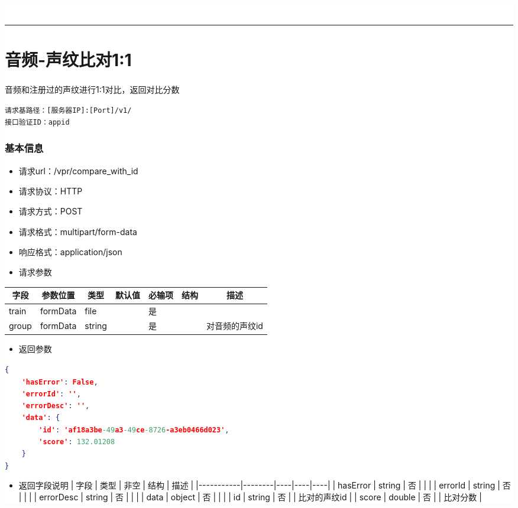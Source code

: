 &nbsp;&nbsp;&nbsp;&nbsp;&nbsp;&nbsp;&nbsp;&nbsp;&nbsp;&nbsp;

---

# 音频-声纹比对1:1
音频和注册过的声纹进行1:1对比，返回对比分数

    请求基路径：[服务器IP]:[Port]/v1/
    接口验证ID：appid

### 基本信息
* 请求url：/vpr/compare_with_id

* 请求协议：HTTP

* 请求方式：POST

* 请求格式：multipart/form-data

* 响应格式：application/json

* 请求参数

| 字段    | 参数位置     | 类型     | 默认值 | 必输项 | 结构 | 描述      |
|-------|----------|--------|-----|-----|----|---------|
| train | formData | file   |     | 是   |    |         |
| group | formData | string |     | 是   |    | 对音频的声纹id |

* 返回参数
``` json
{
    'hasError': False, 
    'errorId': '', 
    'errorDesc': '', 
    'data': {
        'id': 'af18a3be-49a3-49ce-8726-a3eb0466d023', 
        'score': 132.01208
    }
}
```

* 返回字段说明
| 字段        | 类型     | 非空 | 结构 | 描述 |
|-----------|--------|----|----|----|
| hasError  | string | 否  |    |    |
| errorId   | string | 否  |    |    |
| errorDesc | string | 否  |    |    |
| data      | object | 否  |    |    |
| id        | string | 否  |    | 比对的声纹id |
| score     | double | 否  |    | 比对分数 |
